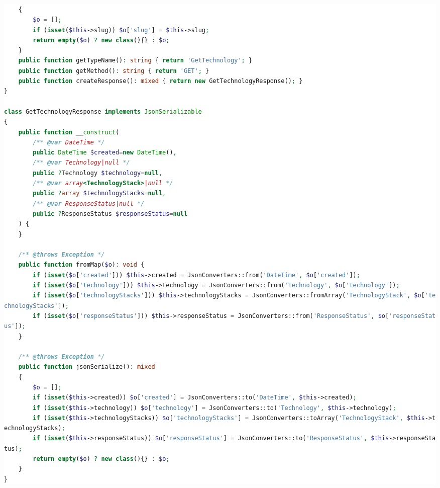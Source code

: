 ```php
    {
        $o = [];
        if (isset($this->slug)) $o['slug'] = $this->slug;
        return empty($o) ? new class(){} : $o;
    }
    public function getTypeName(): string { return 'GetTechnology'; }
    public function getMethod(): string { return 'GET'; }
    public function createResponse(): mixed { return new GetTechnologyResponse(); }
}

class GetTechnologyResponse implements JsonSerializable
{
    public function __construct(
        /** @var DateTime */
        public DateTime $created=new DateTime(),
        /** @var Technology|null */
        public ?Technology $technology=null,
        /** @var array<TechnologyStack>|null */
        public ?array $technologyStacks=null,
        /** @var ResponseStatus|null */
        public ?ResponseStatus $responseStatus=null
    ) {
    }

    /** @throws Exception */
    public function fromMap($o): void {
        if (isset($o['created'])) $this->created = JsonConverters::from('DateTime', $o['created']);
        if (isset($o['technology'])) $this->technology = JsonConverters::from('Technology', $o['technology']);
        if (isset($o['technologyStacks'])) $this->technologyStacks = JsonConverters::fromArray('TechnologyStack', $o['technologyStacks']);
        if (isset($o['responseStatus'])) $this->responseStatus = JsonConverters::from('ResponseStatus', $o['responseStatus']);
    }
    
    /** @throws Exception */
    public function jsonSerialize(): mixed
    {
        $o = [];
        if (isset($this->created)) $o['created'] = JsonConverters::to('DateTime', $this->created);
        if (isset($this->technology)) $o['technology'] = JsonConverters::to('Technology', $this->technology);
        if (isset($this->technologyStacks)) $o['technologyStacks'] = JsonConverters::toArray('TechnologyStack', $this->technologyStacks);
        if (isset($this->responseStatus)) $o['responseStatus'] = JsonConverters::to('ResponseStatus', $this->responseStatus);
        return empty($o) ? new class(){} : $o;
    }
}
```
